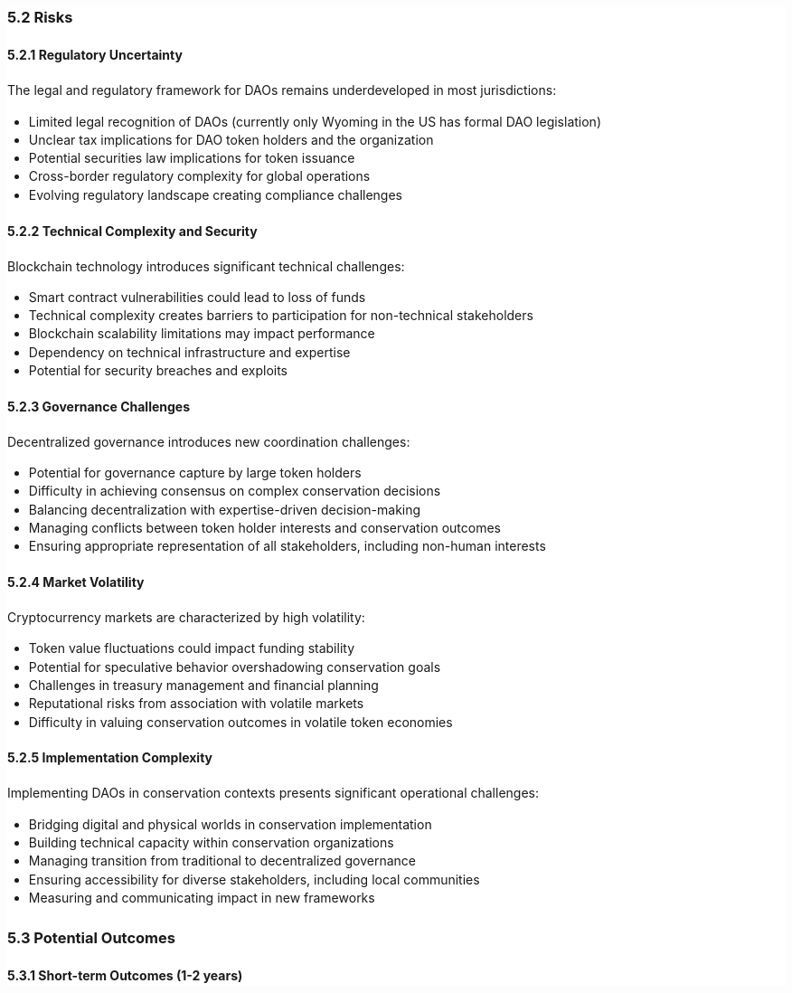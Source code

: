 ### 5.2 Risks

#### 5.2.1 Regulatory Uncertainty

The legal and regulatory framework for DAOs remains underdeveloped in most jurisdictions:

- Limited legal recognition of DAOs (currently only Wyoming in the US has formal DAO legislation)
- Unclear tax implications for DAO token holders and the organization
- Potential securities law implications for token issuance
- Cross-border regulatory complexity for global operations
- Evolving regulatory landscape creating compliance challenges

#### 5.2.2 Technical Complexity and Security

Blockchain technology introduces significant technical challenges:

- Smart contract vulnerabilities could lead to loss of funds
- Technical complexity creates barriers to participation for non-technical stakeholders
- Blockchain scalability limitations may impact performance
- Dependency on technical infrastructure and expertise
- Potential for security breaches and exploits

#### 5.2.3 Governance Challenges

Decentralized governance introduces new coordination challenges:

- Potential for governance capture by large token holders
- Difficulty in achieving consensus on complex conservation decisions
- Balancing decentralization with expertise-driven decision-making
- Managing conflicts between token holder interests and conservation outcomes
- Ensuring appropriate representation of all stakeholders, including non-human interests

#### 5.2.4 Market Volatility

Cryptocurrency markets are characterized by high volatility:

- Token value fluctuations could impact funding stability
- Potential for speculative behavior overshadowing conservation goals
- Challenges in treasury management and financial planning
- Reputational risks from association with volatile markets
- Difficulty in valuing conservation outcomes in volatile token economies

#### 5.2.5 Implementation Complexity

Implementing DAOs in conservation contexts presents significant operational challenges:

- Bridging digital and physical worlds in conservation implementation
- Building technical capacity within conservation organizations
- Managing transition from traditional to decentralized governance
- Ensuring accessibility for diverse stakeholders, including local communities
- Measuring and communicating impact in new frameworks

### 5.3 Potential Outcomes

#### 5.3.1 Short-term Outcomes (1-2 years)
